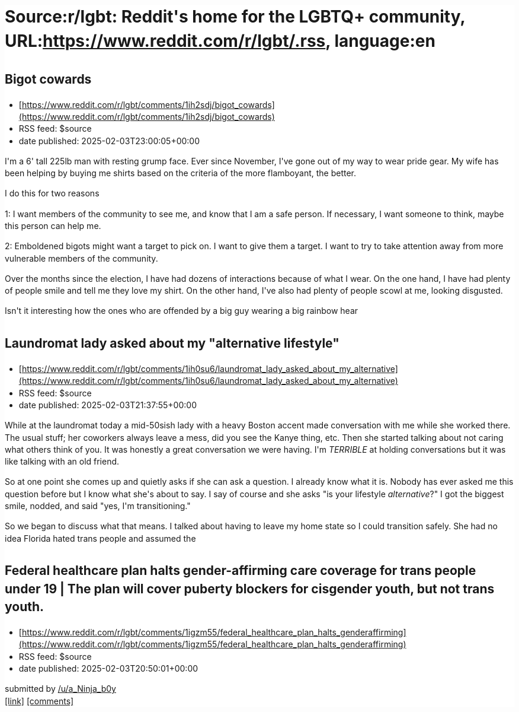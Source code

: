 # Source:r/lgbt: Reddit's home for the LGBTQ+ community, URL:https://www.reddit.com/r/lgbt/.rss, language:en

## Bigot cowards
 - [https://www.reddit.com/r/lgbt/comments/1ih2sdj/bigot_cowards](https://www.reddit.com/r/lgbt/comments/1ih2sdj/bigot_cowards)
 - RSS feed: $source
 - date published: 2025-02-03T23:00:05+00:00

<div class="md"><p>I&#39;m a 6&#39; tall 225lb man with resting grump face. Ever since November, I&#39;ve gone out of my way to wear pride gear. My wife has been helping by buying me shirts based on the criteria of the more flamboyant, the better.</p> <p>I do this for two reasons</p> <p>1: I want members of the community to see me, and know that I am a safe person. If necessary, I want someone to think, maybe this person can help me.</p> <p>2: Emboldened bigots might want a target to pick on. I want to give them a target. I want to try to take attention away from more vulnerable members of the community.</p> <p>Over the months since the election, I have had dozens of interactions because of what I wear. On the one hand, I have had plenty of people smile and tell me they love my shirt. On the other hand, I&#39;ve also had plenty of people scowl at me, looking disgusted.</p> <p>Isn&#39;t it interesting how the ones who are offended by a big guy wearing a big rainbow hear

## Laundromat lady asked about my "alternative lifestyle"
 - [https://www.reddit.com/r/lgbt/comments/1ih0su6/laundromat_lady_asked_about_my_alternative](https://www.reddit.com/r/lgbt/comments/1ih0su6/laundromat_lady_asked_about_my_alternative)
 - RSS feed: $source
 - date published: 2025-02-03T21:37:55+00:00

<div class="md"><p>While at the laundromat today a mid-50sish lady with a heavy Boston accent made conversation with me while she worked there. The usual stuff; her coworkers always leave a mess, did you see the Kanye thing, etc. Then she started talking about not caring what others think of you. It was honestly a great conversation we were having. I&#39;m <em>TERRIBLE</em> at holding conversations but it was like talking with an old friend.</p> <p>So at one point she comes up and quietly asks if she can ask a question. I already know what it is. Nobody has ever asked me this question before but I know what she&#39;s about to say. I say of course and she asks &quot;is your lifestyle <em>alternative</em>?&quot; I got the biggest smile, nodded, and said &quot;yes, I&#39;m transitioning.&quot;</p> <p>So we began to discuss what that means. I talked about having to leave my home state so I could transition safely. She had no idea Florida hated trans people and assumed the 

## Federal healthcare plan halts gender-affirming care coverage for trans people under 19 | The plan will cover puberty blockers for cisgender youth, but not trans youth.
 - [https://www.reddit.com/r/lgbt/comments/1igzm55/federal_healthcare_plan_halts_genderaffirming](https://www.reddit.com/r/lgbt/comments/1igzm55/federal_healthcare_plan_halts_genderaffirming)
 - RSS feed: $source
 - date published: 2025-02-03T20:50:01+00:00

&#32; submitted by &#32; <a href="https://www.reddit.com/user/a_Ninja_b0y"> /u/a_Ninja_b0y </a> <br/> <span><a href="https://www.lgbtqnation.com/2025/02/federal-healthcare-plan-halts-gender-affirming-care-coverage-for-trans-people-under-19/">[link]</a></span> &#32; <span><a href="https://www.reddit.com/r/lgbt/comments/1igzm55/federal_healthcare_plan_halts_genderaffirming/">[comments]</a></span>
